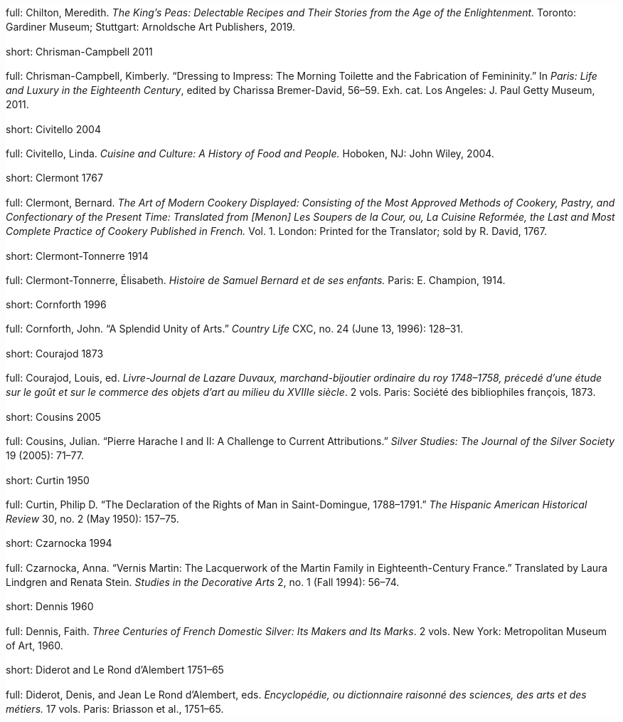 full: Chilton, Meredith. *The King’s Peas: Delectable Recipes and Their Stories from the Age of the Enlightenment.* Toronto: Gardiner Museum; Stuttgart: Arnoldsche Art Publishers, 2019.

short: Chrisman-Campbell 2011

full: Chrisman-Campbell, Kimberly. “Dressing to Impress: The Morning Toilette and the Fabrication of Femininity.” In *Paris: Life and Luxury in the Eighteenth Century*, edited by Charissa Bremer-David, 56–59. Exh. cat. Los Angeles: J. Paul Getty Museum, 2011.

short: Civitello 2004

full: Civitello, Linda. *Cuisine and Culture: A History of Food and People.* Hoboken, NJ: John Wiley, 2004.

short: Clermont 1767

full: Clermont, Bernard. *The Art of Modern Cookery Displayed: Consisting of the Most Approved Methods of Cookery, Pastry, and Confectionary of the Present Time: Translated from \[Menon\] Les Soupers de la Cour, ou, La Cuisine Reformée, the Last and Most Complete Practice of Cookery Published in French.* Vol. 1. London: Printed for the Translator; sold by R. David, 1767.

short: Clermont-Tonnerre 1914

full: Clermont-Tonnerre, Élisabeth. *Histoire de Samuel Bernard et de ses enfants.* Paris: E. Champion, 1914.

short: Cornforth 1996

full: Cornforth, John. “A Splendid Unity of Arts.” *Country Life* CXC, no. 24 (June 13, 1996): 128–31.

short: Courajod 1873

full: Courajod, Louis, ed. *Livre-Journal de Lazare Duvaux, marchand-bijoutier ordinaire du roy 1748–1758, précedé d’une étude sur le goût et sur le commerce des objets d’art au milieu du XVIIIe siècle*. 2 vols. Paris: Société des bibliophiles françois, 1873.

short: Cousins 2005

full: Cousins, Julian. “Pierre Harache I and II: A Challenge to Current Attributions.” *Silver Studies: The Journal of the Silver Society* 19 (2005): 71–77.

short: Curtin 1950

full: Curtin, Philip D. “The Declaration of the Rights of Man in Saint-Domingue, 1788–1791.” *The Hispanic American Historical Review* 30, no. 2 (May 1950): 157–75.

short: Czarnocka 1994

full: Czarnocka, Anna. “Vernis Martin: The Lacquerwork of the Martin Family in Eighteenth-Century France.” Translated by Laura Lindgren and Renata Stein. *Studies in the Decorative Arts* 2, no. 1 (Fall 1994): 56–74.

short: Dennis 1960

full: Dennis, Faith. *Three Centuries of French Domestic Silver: Its Makers and Its Marks*. 2 vols. New York: Metropolitan Museum of Art, 1960.

short: Diderot and Le Rond d’Alembert 1751–65

full: Diderot, Denis, and Jean Le Rond d’Alembert, eds. *Encyclopédie, ou dictionnaire raisonné des sciences, des arts et des métiers.* 17 vols. Paris: Briasson et al., 1751–65.
